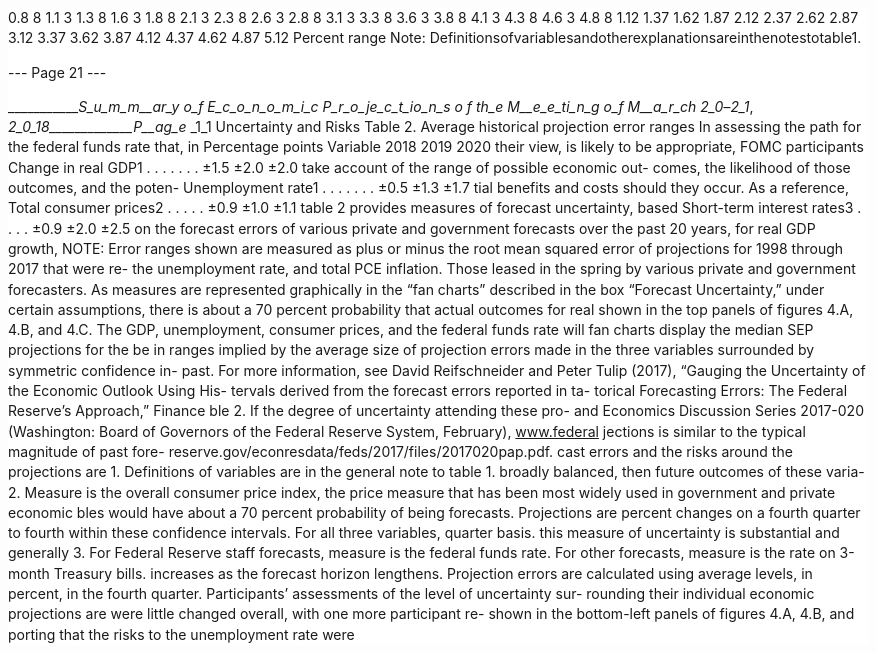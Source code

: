 0.8 8 1.1 3 1.3 8 1.6 3 1.8 8 2.1 3 2.3 8 2.6 3 2.8 8 3.1 3 3.3 8 3.6 3 3.8 8 4.1 3 4.3 8 4.6 3 4.8 8
1.12 1.37 1.62 1.87 2.12 2.37 2.62 2.87 3.12 3.37 3.62 3.87 4.12 4.37 4.62 4.87 5.12
Percent range
Note: Definitionsofvariablesandotherexplanationsareinthenotestotable1.

--- Page 21 ---

___________________S_u_m_m__ar_y_ o_f_ _E_c_o_n_o_m_i_c_ P_r_o_je_c_t_io_n_s_ o_ f_ _th_e_ M__e_e_ti_n_g_ o_f_ M__a_r_ch_ _2_0_–_2_1_, _2_0_18_____________P__ag_e_ _1_1
Uncertainty and Risks Table 2. Average historical projection error ranges
In assessing the path for the federal funds rate that, in Percentage points
Variable 2018 2019 2020
their view, is likely to be appropriate, FOMC participants
Change in real GDP1 . . . . . . . ±1.5 ±2.0 ±2.0
take account of the range of possible economic out-
comes, the likelihood of those outcomes, and the poten- Unemployment rate1 . . . . . . . ±0.5 ±1.3 ±1.7
tial benefits and costs should they occur. As a reference,
Total consumer prices2 . . . . . ±0.9 ±1.0 ±1.1
table 2 provides measures of forecast uncertainty, based
Short-term interest rates3 . . . . ±0.9 ±2.0 ±2.5
on the forecast errors of various private and government
forecasts over the past 20 years, for real GDP growth,
NOTE: Error ranges shown are measured as plus or minus the root
mean squared error of projections for 1998 through 2017 that were re-
the unemployment rate, and total PCE inflation. Those leased in the spring by various private and government forecasters. As
measures are represented graphically in the “fan charts” described in the box “Forecast Uncertainty,” under certain assumptions,
there is about a 70 percent probability that actual outcomes for real
shown in the top panels of figures 4.A, 4.B, and 4.C. The
GDP, unemployment, consumer prices, and the federal funds rate will
fan charts display the median SEP projections for the be in ranges implied by the average size of projection errors made in the
three variables surrounded by symmetric confidence in- past. For more information, see David Reifschneider and Peter Tulip
(2017), “Gauging the Uncertainty of the Economic Outlook Using His-
tervals derived from the forecast errors reported in ta- torical Forecasting Errors: The Federal Reserve’s Approach,” Finance
ble 2. If the degree of uncertainty attending these pro- and Economics Discussion Series 2017-020 (Washington: Board of
Governors of the Federal Reserve System, February), www.federal
jections is similar to the typical magnitude of past fore-
reserve.gov/econresdata/feds/2017/files/2017020pap.pdf.
cast errors and the risks around the projections are 1. Definitions of variables are in the general note to table 1.
broadly balanced, then future outcomes of these varia- 2. Measure is the overall consumer price index, the price measure
that has been most widely used in government and private economic
bles would have about a 70 percent probability of being
forecasts. Projections are percent changes on a fourth quarter to fourth
within these confidence intervals. For all three variables, quarter basis.
this measure of uncertainty is substantial and generally 3. For Federal Reserve staff forecasts, measure is the federal funds
rate. For other forecasts, measure is the rate on 3-month Treasury bills.
increases as the forecast horizon lengthens. Projection errors are calculated using average levels, in percent, in the
fourth quarter.
Participants’ assessments of the level of uncertainty sur-
rounding their individual economic projections are
were little changed overall, with one more participant re-
shown in the bottom-left panels of figures 4.A, 4.B, and
porting that the risks to the unemployment rate were